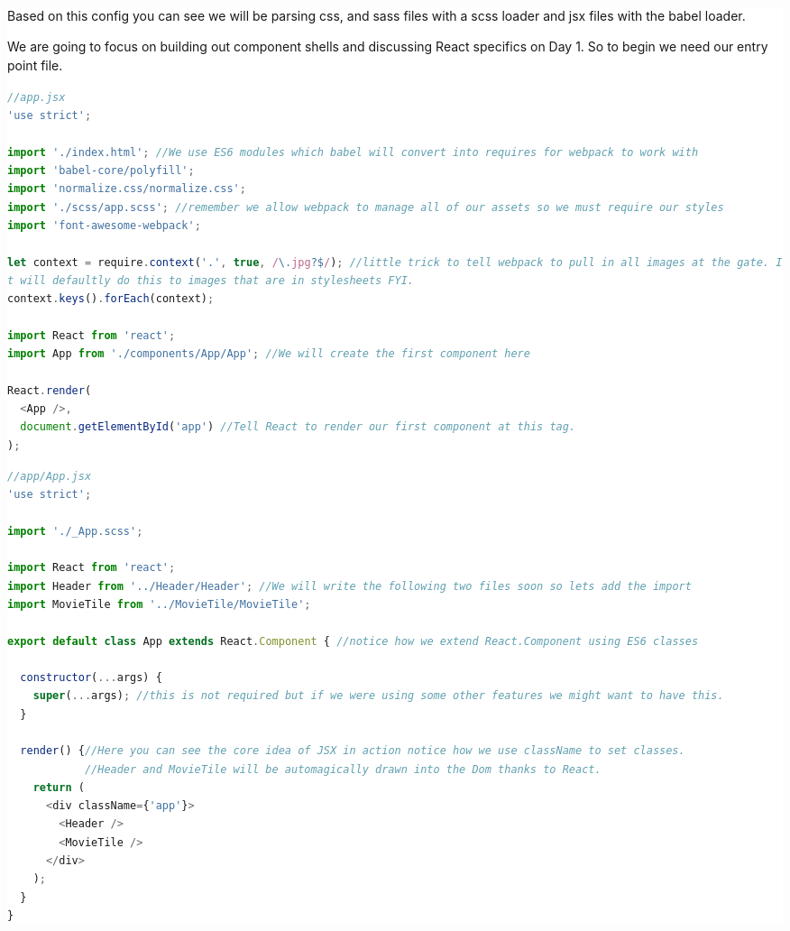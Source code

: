 Based on this config you can see we will be parsing css, and sass files with a scss loader and jsx files with the babel loader.


We are going to focus on building out component shells and discussing React specifics on Day 1. So to begin we need our entry point file.

```javascript
//app.jsx
'use strict';

import './index.html'; //We use ES6 modules which babel will convert into requires for webpack to work with
import 'babel-core/polyfill';
import 'normalize.css/normalize.css';
import './scss/app.scss'; //remember we allow webpack to manage all of our assets so we must require our styles
import 'font-awesome-webpack';

let context = require.context('.', true, /\.jpg?$/); //little trick to tell webpack to pull in all images at the gate. It will defaultly do this to images that are in stylesheets FYI.
context.keys().forEach(context);

import React from 'react';
import App from './components/App/App'; //We will create the first component here

React.render(
  <App />,
  document.getElementById('app') //Tell React to render our first component at this tag.
);
```

```javascript
//app/App.jsx
'use strict';

import './_App.scss';

import React from 'react';
import Header from '../Header/Header'; //We will write the following two files soon so lets add the import
import MovieTile from '../MovieTile/MovieTile';

export default class App extends React.Component { //notice how we extend React.Component using ES6 classes

  constructor(...args) {
    super(...args); //this is not required but if we were using some other features we might want to have this.
  }

  render() {//Here you can see the core idea of JSX in action notice how we use className to set classes.
            //Header and MovieTile will be automagically drawn into the Dom thanks to React.
    return (
      <div className={'app'}>
        <Header />
        <MovieTile />
      </div>
    );
  }
}
```
